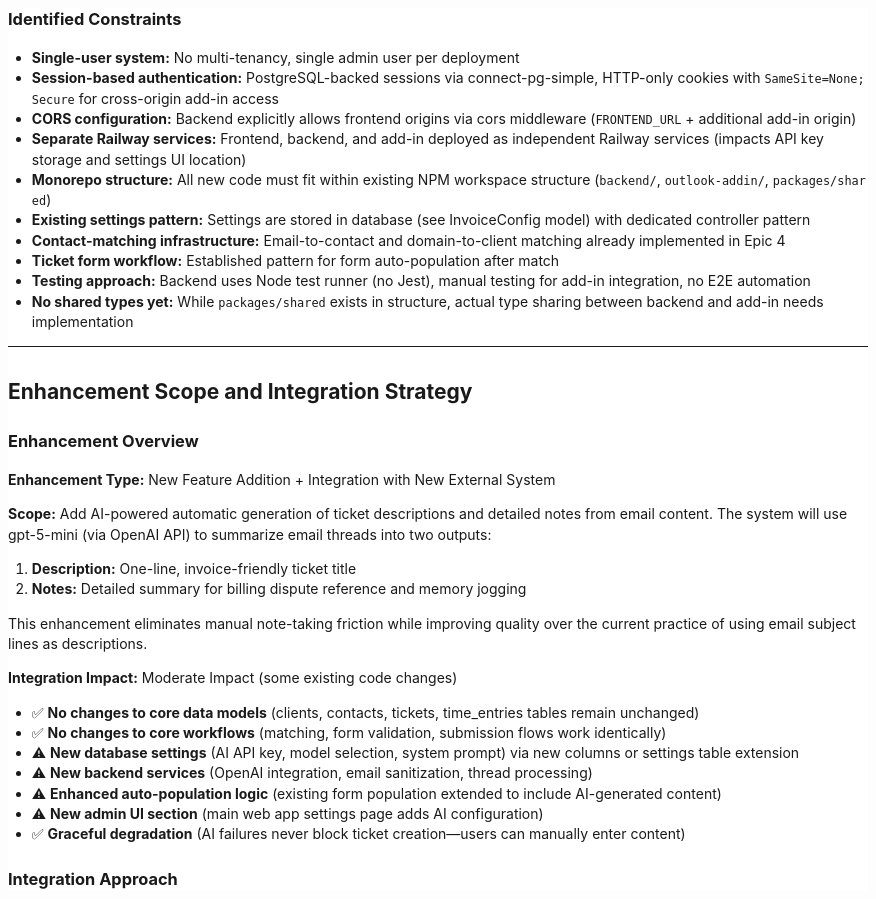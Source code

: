 ### Identified Constraints

- **Single-user system:** No multi-tenancy, single admin user per deployment
- **Session-based authentication:** PostgreSQL-backed sessions via connect-pg-simple, HTTP-only cookies with `SameSite=None; Secure` for cross-origin add-in access
- **CORS configuration:** Backend explicitly allows frontend origins via cors middleware (`FRONTEND_URL` + additional add-in origin)
- **Separate Railway services:** Frontend, backend, and add-in deployed as independent Railway services (impacts API key storage and settings UI location)
- **Monorepo structure:** All new code must fit within existing NPM workspace structure (`backend/`, `outlook-addin/`, `packages/shared`)
- **Existing settings pattern:** Settings are stored in database (see InvoiceConfig model) with dedicated controller pattern
- **Contact-matching infrastructure:** Email-to-contact and domain-to-client matching already implemented in Epic 4
- **Ticket form workflow:** Established pattern for form auto-population after match
- **Testing approach:** Backend uses Node test runner (no Jest), manual testing for add-in integration, no E2E automation
- **No shared types yet:** While `packages/shared` exists in structure, actual type sharing between backend and add-in needs implementation

---

## Enhancement Scope and Integration Strategy

### Enhancement Overview

**Enhancement Type:** New Feature Addition + Integration with New External System

**Scope:** Add AI-powered automatic generation of ticket descriptions and detailed notes from email content. The system will use gpt-5-mini (via OpenAI API) to summarize email threads into two outputs:
1. **Description:** One-line, invoice-friendly ticket title
2. **Notes:** Detailed summary for billing dispute reference and memory jogging

This enhancement eliminates manual note-taking friction while improving quality over the current practice of using email subject lines as descriptions.

**Integration Impact:** Moderate Impact (some existing code changes)

- ✅ **No changes to core data models** (clients, contacts, tickets, time_entries tables remain unchanged)
- ✅ **No changes to core workflows** (matching, form validation, submission flows work identically)
- ⚠️ **New database settings** (AI API key, model selection, system prompt) via new columns or settings table extension
- ⚠️ **New backend services** (OpenAI integration, email sanitization, thread processing)
- ⚠️ **Enhanced auto-population logic** (existing form population extended to include AI-generated content)
- ⚠️ **New admin UI section** (main web app settings page adds AI configuration)
- ✅ **Graceful degradation** (AI failures never block ticket creation—users can manually enter content)

### Integration Approach
